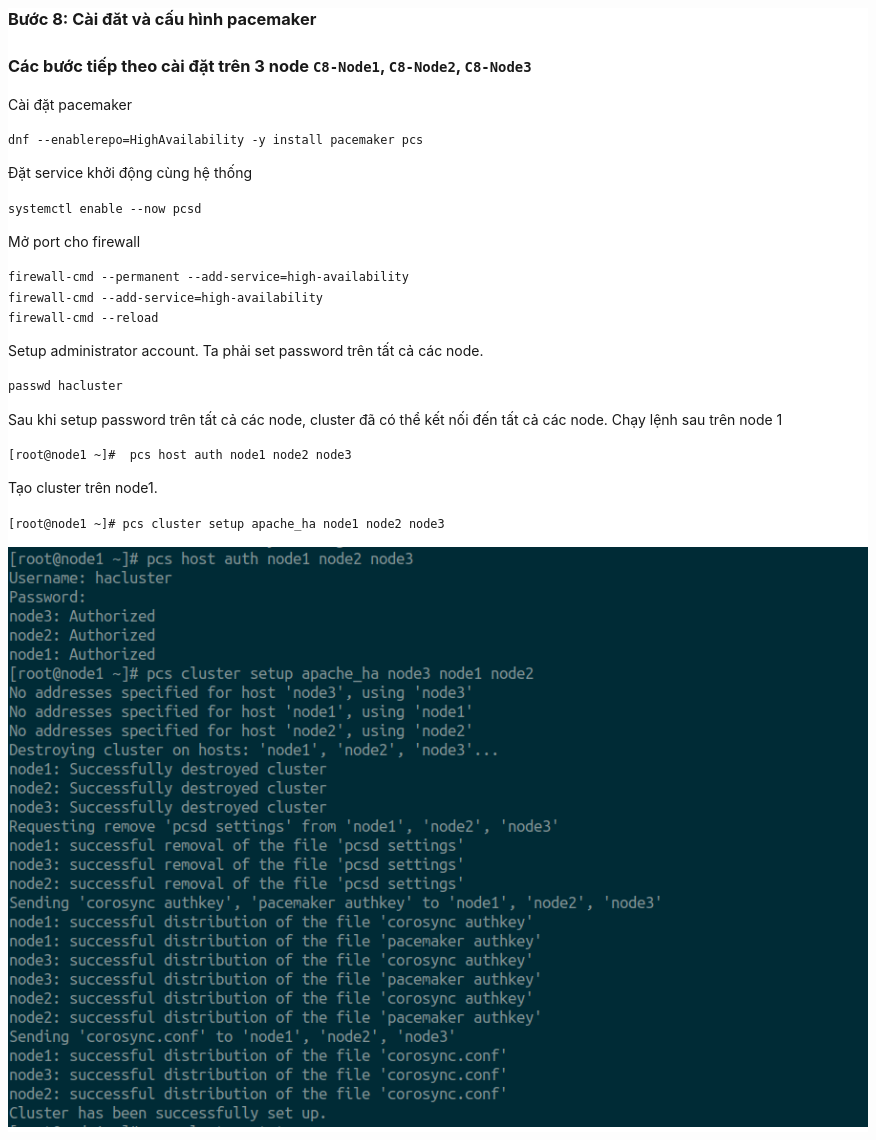 ### Bước 8: Cài đăt và cấu hình pacemaker 

### Các bước tiếp theo cài đặt trên 3 node `C8-Node1`, `C8-Node2`, `C8-Node3`

Cài đặt pacemaker

    dnf --enablerepo=HighAvailability -y install pacemaker pcs 

Đặt service khởi động cùng hệ thống

    systemctl enable --now pcsd

Mở port cho firewall
    
    firewall-cmd --permanent --add-service=high-availability
    firewall-cmd --add-service=high-availability
    firewall-cmd --reload

Setup administrator account. Ta phải set password trên tất cả các node.

    passwd hacluster 

Sau khi setup password trên tất cả các node, cluster đã có thể kết nối đến tất cả các node. Chạy lệnh sau trên node 1

    [root@node1 ~]#  pcs host auth node1 node2 node3

Tạo cluster trên node1.

    [root@node1 ~]# pcs cluster setup apache_ha node1 node2 node3

![](../img/anh8-2.png)
